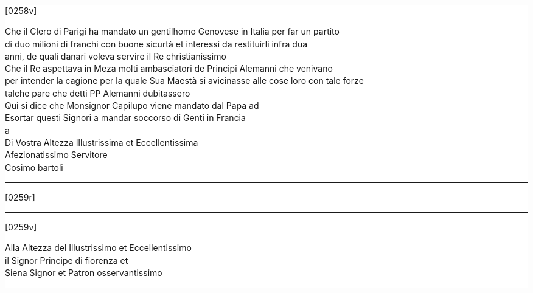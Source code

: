 
[0258v]  
  
  
Che il Clero di Parigi ha mandato un gentilhomo Genovese in Italia per far un partito  
di duo milioni di franchi con buone sicurtà et interessi da restituirli infra dua  
anni, de quali danari voleva servire il Re christianissimo  
Che il Re aspettava in Meza molti ambasciatori de Principi Alemanni che venivano  
per intender la cagione per la quale Sua Maestà si avicinasse alle cose loro con tale forze  
talche pare che detti PP Alemanni dubitassero  
Qui si dice che Monsignor Capilupo viene mandato dal Papa ad  
Esortar questi Signori a mandar soccorso di Genti in Francia  
a  
Di Vostra Altezza Illustrissima et Eccellentissima  
Afezionatissimo Servitore  
Cosimo bartoli  
  
---  

[0259r]  
  
  
  
---  

[0259v]  
  
  
Alla Altezza del Illustrissimo et Eccellentissimo  
il Signor Principe di fiorenza et  
Siena Signor et Patron osservantissimo  
  
---  

